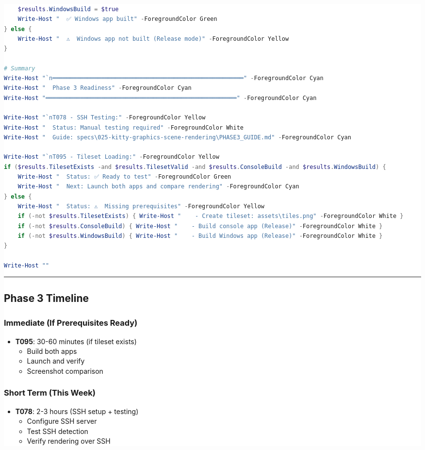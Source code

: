 ```powershell
    $results.WindowsBuild = $true
    Write-Host "  ✅ Windows app built" -ForegroundColor Green
} else {
    Write-Host "  ⚠️  Windows app not built (Release mode)" -ForegroundColor Yellow
}

# Summary
Write-Host "`n═══════════════════════════════════════════════════════" -ForegroundColor Cyan
Write-Host "  Phase 3 Readiness" -ForegroundColor Cyan
Write-Host "═══════════════════════════════════════════════════════" -ForegroundColor Cyan

Write-Host "`nT078 - SSH Testing:" -ForegroundColor Yellow
Write-Host "  Status: Manual testing required" -ForegroundColor White
Write-Host "  Guide: specs\025-kitty-graphics-scene-rendering\PHASE3_GUIDE.md" -ForegroundColor Cyan

Write-Host "`nT095 - Tileset Loading:" -ForegroundColor Yellow
if ($results.TilesetExists -and $results.TilesetValid -and $results.ConsoleBuild -and $results.WindowsBuild) {
    Write-Host "  Status: ✅ Ready to test" -ForegroundColor Green
    Write-Host "  Next: Launch both apps and compare rendering" -ForegroundColor Cyan
} else {
    Write-Host "  Status: ⚠️  Missing prerequisites" -ForegroundColor Yellow
    if (-not $results.TilesetExists) { Write-Host "    - Create tileset: assets\tiles.png" -ForegroundColor White }
    if (-not $results.ConsoleBuild) { Write-Host "    - Build console app (Release)" -ForegroundColor White }
    if (-not $results.WindowsBuild) { Write-Host "    - Build Windows app (Release)" -ForegroundColor White }
}

Write-Host ""
```

---

## Phase 3 Timeline

### Immediate (If Prerequisites Ready)
- **T095**: 30-60 minutes (if tileset exists)
  - Build both apps
  - Launch and verify
  - Screenshot comparison

### Short Term (This Week)
- **T078**: 2-3 hours (SSH setup + testing)
  - Configure SSH server
  - Test SSH detection
  - Verify rendering over SSH
